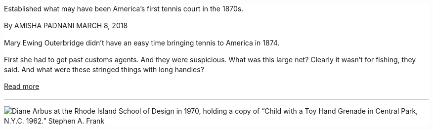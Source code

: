 <span class="summary-text">Established what may have been America’s
first tennis court in the 1870s.</span>

<div class="interactive-byline">

<span class="byline">By AMISHA PADNANI</span> MARCH 8,
2018

</div>

<div class="g-social" data-shares="twitter|Twitter,facebook|Facebook" data-url="https://www.nytimes3xbfgragh.onion/interactive/2018/obituaries/overlooked-mary-ewing-outerbridge.html" data-title="Overlooked No More: Mary Ewing Outerbridge, Who Helped Bring Tennis to the United States">

</div>

</div>

</div>

</div>

<div class="g-story-body">

Mary Ewing Outerbridge didn’t have an easy time bringing tennis to
America in 1874.

First she had to get past customs agents. And they were suspicious. What
was this large net? Clearly it wasn’t for fishing, they said. And what
were these stringed things with long handles?

<div class="g-story-body-inner">

</div>

</div>

<div class="g-loader-wrapper">

[Read
more](https://www.nytimes3xbfgragh.onion/interactive/2018/obituaries/overlooked-mary-ewing-outerbridge.html)

</div>

-----

</div>

<div id="100000005724820" class="g-article-wrapper" data-slug="11overlooked-arbus" data-id="100000005724820">

<div class="g-cover stacked-cover">

![<span class="caption-text">Diane Arbus at the Rhode Island School of
Design in 1970, holding a copy of “Child with a Toy Hand Grenade in
Central Park, N.Y.C. 1962.”</span>
<span class="credit" itemprop="copyrightHolder">Stephen A.
Frank</span>](https://static01.graylady3jvrrxbe.onion/images/2018/03/11/obituaries/00overlooked-images-slide-NG2G/00overlooked-images-slide-NG2G-master180-v3.jpg)

